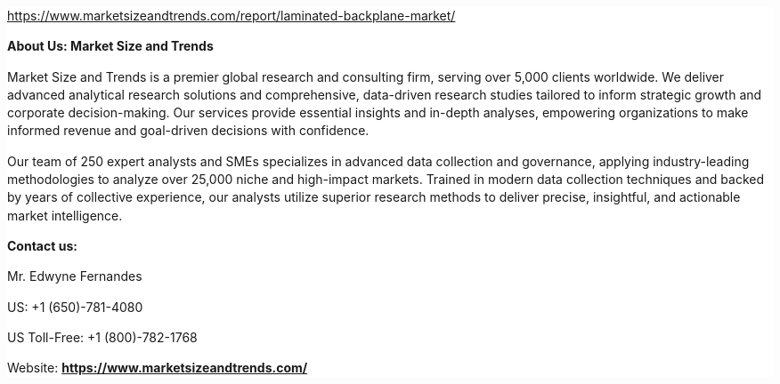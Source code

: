 <a href="https://www.marketsizeandtrends.com/report/laminated-backplane-market/">https://www.marketsizeandtrends.com/report/laminated-backplane-market/</a></strong></p><p><strong>About Us: Market Size and Trends</strong></p><p>Market Size and Trends is a premier global research and consulting firm, serving over 5,000 clients worldwide. We deliver advanced analytical research solutions and comprehensive, data-driven research studies tailored to inform strategic growth and corporate decision-making. Our services provide essential insights and in-depth analyses, empowering organizations to make informed revenue and goal-driven decisions with confidence.</p><p>Our team of 250 expert analysts and SMEs specializes in advanced data collection and governance, applying industry-leading methodologies to analyze over 25,000 niche and high-impact markets. Trained in modern data collection techniques and backed by years of collective experience, our analysts utilize superior research methods to deliver precise, insightful, and actionable market intelligence.</p><p><strong>Contact us:</strong></p><p>Mr. Edwyne Fernandes</p><p>US: +1 (650)-781-4080</p><p>US Toll-Free: +1 (800)-782-1768</p><p>Website: <strong><a href="https://www.marketsizeandtrends.com/">https://www.marketsizeandtrends.com/</a></strong></p>
